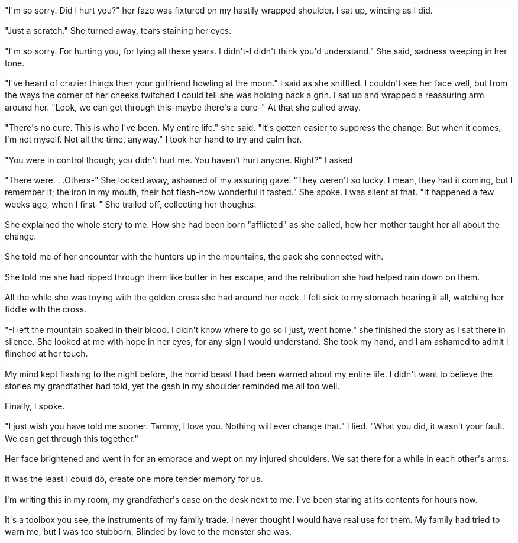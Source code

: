 "I'm so sorry. Did I hurt you?" her faze was fixtured on my hastily wrapped shoulder. I sat up, wincing as I did.

"Just a scratch." She turned away, tears staining her eyes.

"I'm so sorry. For hurting you, for lying all these years. I didn't-I didn't think you'd understand." She said, sadness weeping in her tone. 

"I've heard of crazier things then your girlfriend howling at the moon." I said as she sniffled. I couldn't see her face well, but from the ways the corner of her cheeks twitched I could tell she was holding back a grin. I sat up and wrapped a reassuring arm around her. "Look, we can get through this-maybe there's a cure-" At that she pulled away.

"There's no cure. This is who I've been. My entire life." she said. "It's gotten easier to suppress the change. But when it comes, I'm not myself. Not all the time, anyway." I took her hand to try and calm her. 

"You were in control though; you didn't hurt me. You haven't hurt anyone. Right?" I asked

"There were. . .Others-" She looked away, ashamed of my assuring gaze. "They weren't so lucky. I mean, they had it coming, but I remember it; the iron in my mouth, their hot flesh-how wonderful it tasted." She spoke. I was silent at that. "It happened a few weeks ago, when I first-" She trailed off, collecting her thoughts.

She explained the whole story to me. How she had been born "afflicted" as she called, how her mother taught her all about the change.

She told me of her encounter with the hunters up in the mountains, the pack she connected with.

She told me she had ripped through them like butter in her escape, and the retribution she had helped rain down on them.

All the while she was toying with the golden cross she had around her neck. I felt sick to my stomach hearing it all, watching her fiddle with the cross.

"-I left the mountain soaked in their blood. I didn't know where to go so I just, went home." she finished the story as I sat there in silence. She looked at me with hope in her eyes, for any sign I would understand. She took my hand, and I am ashamed to admit I flinched at her touch.

My mind kept flashing to the night before, the horrid beast I had been warned about my entire life. I didn't want to believe the stories my grandfather had told, yet the gash in my shoulder reminded me all too well.

Finally, I spoke.

"I just wish you have told me sooner. Tammy, I love you. Nothing will ever change that." I lied. "What you did, it wasn't your fault. We can get through this together."

Her face brightened and went in for an embrace and wept on my injured shoulders. We sat there for a while in each other's arms.

It was the least I could do, create one more tender memory for us.

I'm writing this in my room, my grandfather's case on the desk next to me. I've been staring at its contents for hours now.

It's a toolbox you see, the instruments of my family trade. I never thought I would have real use for them. My family had tried to warn me, but I was too stubborn. Blinded by love to the monster she was.
